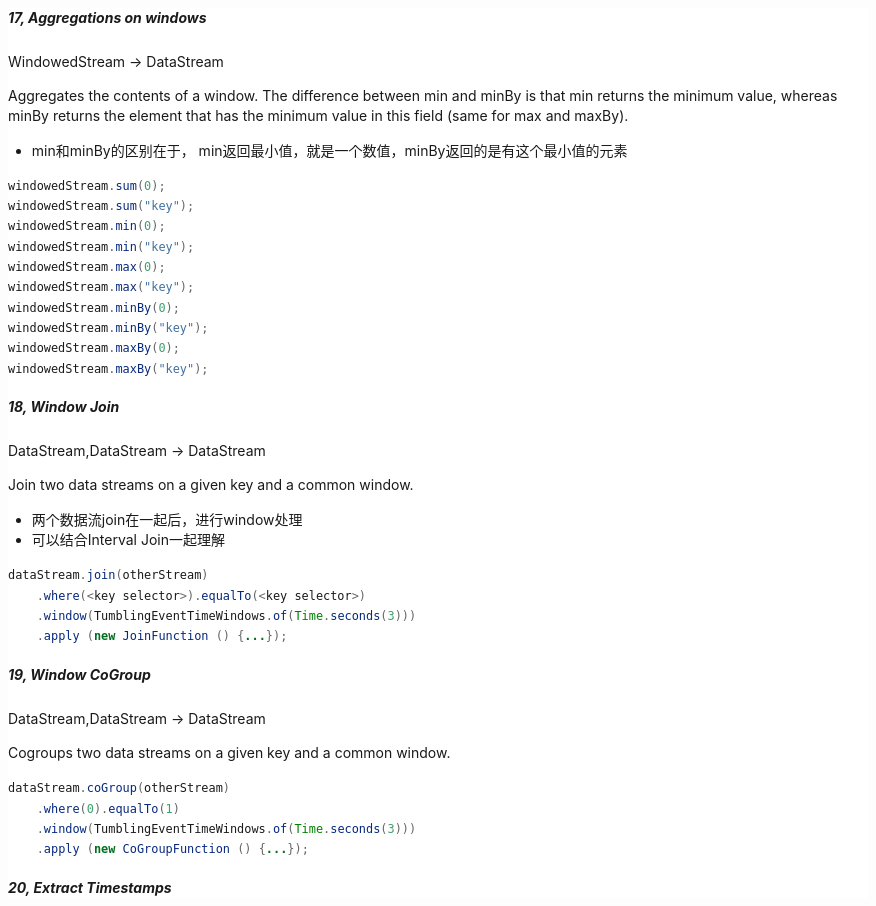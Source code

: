 
##### 17, Aggregations on windows

WindowedStream → DataStream

Aggregates the contents of a window. The difference between min and minBy is that min returns the minimum value, whereas minBy returns the element that has the minimum value in this field (same for max and maxBy).

* min和minBy的区别在于， min返回最小值，就是一个数值，minBy返回的是有这个最小值的元素

```java
windowedStream.sum(0);
windowedStream.sum("key");
windowedStream.min(0);
windowedStream.min("key");
windowedStream.max(0);
windowedStream.max("key");
windowedStream.minBy(0);
windowedStream.minBy("key");
windowedStream.maxBy(0);
windowedStream.maxBy("key");
```



##### 18, Window Join

DataStream,DataStream → DataStream

Join two data streams on a given key and a common window.

* 两个数据流join在一起后，进行window处理
* 可以结合Interval Join一起理解

```java
dataStream.join(otherStream)
    .where(<key selector>).equalTo(<key selector>)
    .window(TumblingEventTimeWindows.of(Time.seconds(3)))
    .apply (new JoinFunction () {...});
```



##### 19, Window CoGroup

DataStream,DataStream → DataStream

Cogroups two data streams on a given key and a common window.

```java
dataStream.coGroup(otherStream)
    .where(0).equalTo(1)
    .window(TumblingEventTimeWindows.of(Time.seconds(3)))
    .apply (new CoGroupFunction () {...});
```



##### 20, Extract Timestamps

